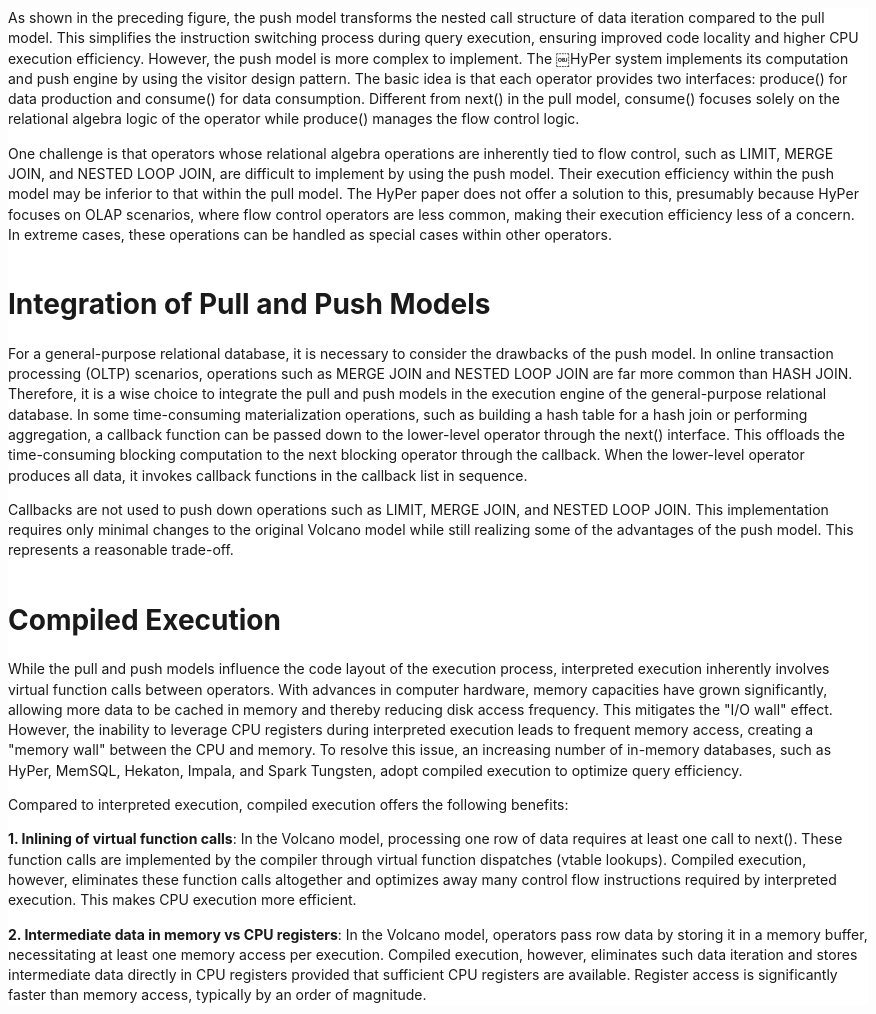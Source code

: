As shown in the preceding figure, the push model transforms the nested call structure of data iteration compared to the pull model. This simplifies the instruction switching process during query execution, ensuring improved code locality and higher CPU execution efficiency. However, the push model is more complex to implement. The ￼HyPer system implements its computation and push engine by using the visitor design pattern. The basic idea is that each operator provides two interfaces: produce() for data production and consume() for data consumption. Different from next() in the pull model, consume() focuses solely on the relational algebra logic of the operator while produce() manages the flow control logic.

One challenge is that operators whose relational algebra operations are inherently tied to flow control, such as LIMIT, MERGE JOIN, and NESTED LOOP JOIN, are difficult to implement by using the push model. Their execution efficiency within the push model may be inferior to that within the pull model. The HyPer paper does not offer a solution to this, presumably because HyPer focuses on OLAP scenarios, where flow control operators are less common, making their execution efficiency less of a concern. In extreme cases, these operations can be handled as special cases within other operators.

Integration of Pull and Push Models
=========

For a general-purpose relational database, it is necessary to consider the drawbacks of the push model. In online transaction processing (OLTP) scenarios, operations such as MERGE JOIN and NESTED LOOP JOIN are far more common than HASH JOIN. Therefore, it is a wise choice to integrate the pull and push models in the execution engine of the general-purpose relational database. In some time-consuming materialization operations, such as building a hash table for a hash join or performing aggregation, a callback function can be passed down to the lower-level operator through the next() interface. This offloads the time-consuming blocking computation to the next blocking operator through the callback. When the lower-level operator produces all data, it invokes callback functions in the callback list in sequence.

Callbacks are not used to push down operations such as LIMIT, MERGE JOIN, and NESTED LOOP JOIN. This implementation requires only minimal changes to the original Volcano model while still realizing some of the advantages of the push model. This represents a reasonable trade-off.

Compiled Execution
====

While the pull and push models influence the code layout of the execution process, interpreted execution inherently involves virtual function calls between operators. With advances in computer hardware, memory capacities have grown significantly, allowing more data to be cached in memory and thereby reducing disk access frequency. This mitigates the "I/O wall" effect. However, the inability to leverage CPU registers during interpreted execution leads to frequent memory access, creating a "memory wall" between the CPU and memory. To resolve this issue, an increasing number of in-memory databases, such as HyPer, MemSQL, Hekaton, Impala, and Spark Tungsten, adopt compiled execution to optimize query efficiency.

Compared to interpreted execution, compiled execution offers the following benefits:

**1\. Inlining of virtual function calls**: In the Volcano model, processing one row of data requires at least one call to next(). These function calls are implemented by the compiler through virtual function dispatches (vtable lookups). Compiled execution, however, eliminates these function calls altogether and optimizes away many control flow instructions required by interpreted execution. This makes CPU execution more efficient.

**2. Intermediate data in memory vs CPU registers**: In the Volcano model, operators pass row data by storing it in a memory buffer, necessitating at least one memory access per execution. Compiled execution, however, eliminates such data iteration and stores intermediate data directly in CPU registers provided that sufficient CPU registers are available. Register access is significantly faster than memory access, typically by an order of magnitude.
